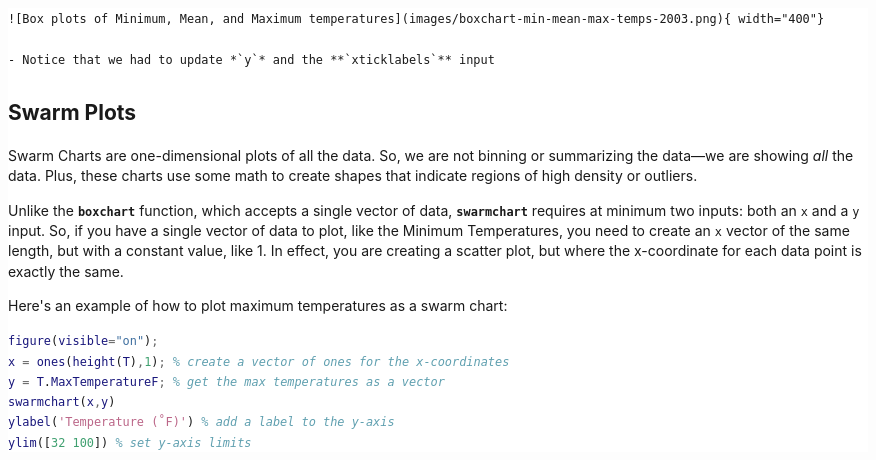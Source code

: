     ![Box plots of Minimum, Mean, and Maximum temperatures](images/boxchart-min-mean-max-temps-2003.png){ width="400"}

    - Notice that we had to update *`y`* and the **`xticklabels`** input

## Swarm Plots

Swarm Charts are one-dimensional plots of all the data. So, we are not binning or summarizing the data—we are showing *all* the data. Plus, these charts use some math to create shapes that indicate regions of high density or outliers.

Unlike the **`boxchart`** function, which accepts a single vector of data, **`swarmchart`** requires at minimum two inputs: both an `x` and a `y` input. So, if you have a single vector of data to plot, like the Minimum Temperatures, you need to create an `x` vector of the same length, but with a constant value, like 1. In effect, you are creating a scatter plot, but where the x-coordinate for each data point is exactly the same.

Here's an example of how to plot maximum temperatures as a swarm chart:

```matlab linenums="1" title="Swarm Chart of Max Temperatures"
figure(visible="on");
x = ones(height(T),1); % create a vector of ones for the x-coordinates
y = T.MaxTemperatureF; % get the max temperatures as a vector
swarmchart(x,y)
ylabel('Temperature (˚F)') % add a label to the y-axis
ylim([32 100]) % set y-axis limits
```


[SWD]: https://www.storytellingwithdata.com/chart-guide  
[matlab_plots]: images/plots-tab.png
[lineplot-maxtemp]: images/lineplot-max-temps.png